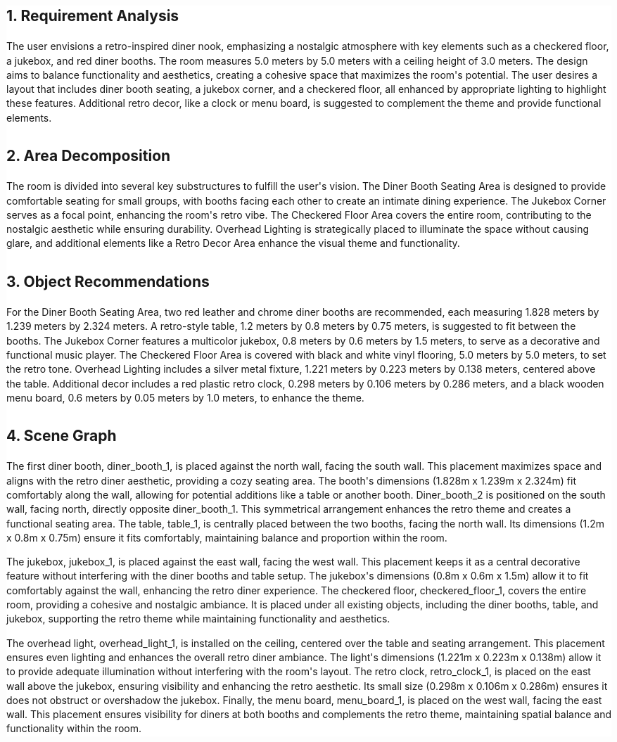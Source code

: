 ## 1. Requirement Analysis
The user envisions a retro-inspired diner nook, emphasizing a nostalgic atmosphere with key elements such as a checkered floor, a jukebox, and red diner booths. The room measures 5.0 meters by 5.0 meters with a ceiling height of 3.0 meters. The design aims to balance functionality and aesthetics, creating a cohesive space that maximizes the room's potential. The user desires a layout that includes diner booth seating, a jukebox corner, and a checkered floor, all enhanced by appropriate lighting to highlight these features. Additional retro decor, like a clock or menu board, is suggested to complement the theme and provide functional elements.

## 2. Area Decomposition
The room is divided into several key substructures to fulfill the user's vision. The Diner Booth Seating Area is designed to provide comfortable seating for small groups, with booths facing each other to create an intimate dining experience. The Jukebox Corner serves as a focal point, enhancing the room's retro vibe. The Checkered Floor Area covers the entire room, contributing to the nostalgic aesthetic while ensuring durability. Overhead Lighting is strategically placed to illuminate the space without causing glare, and additional elements like a Retro Decor Area enhance the visual theme and functionality.

## 3. Object Recommendations
For the Diner Booth Seating Area, two red leather and chrome diner booths are recommended, each measuring 1.828 meters by 1.239 meters by 2.324 meters. A retro-style table, 1.2 meters by 0.8 meters by 0.75 meters, is suggested to fit between the booths. The Jukebox Corner features a multicolor jukebox, 0.8 meters by 0.6 meters by 1.5 meters, to serve as a decorative and functional music player. The Checkered Floor Area is covered with black and white vinyl flooring, 5.0 meters by 5.0 meters, to set the retro tone. Overhead Lighting includes a silver metal fixture, 1.221 meters by 0.223 meters by 0.138 meters, centered above the table. Additional decor includes a red plastic retro clock, 0.298 meters by 0.106 meters by 0.286 meters, and a black wooden menu board, 0.6 meters by 0.05 meters by 1.0 meters, to enhance the theme.

## 4. Scene Graph
The first diner booth, diner_booth_1, is placed against the north wall, facing the south wall. This placement maximizes space and aligns with the retro diner aesthetic, providing a cozy seating area. The booth's dimensions (1.828m x 1.239m x 2.324m) fit comfortably along the wall, allowing for potential additions like a table or another booth. Diner_booth_2 is positioned on the south wall, facing north, directly opposite diner_booth_1. This symmetrical arrangement enhances the retro theme and creates a functional seating area. The table, table_1, is centrally placed between the two booths, facing the north wall. Its dimensions (1.2m x 0.8m x 0.75m) ensure it fits comfortably, maintaining balance and proportion within the room.

The jukebox, jukebox_1, is placed against the east wall, facing the west wall. This placement keeps it as a central decorative feature without interfering with the diner booths and table setup. The jukebox's dimensions (0.8m x 0.6m x 1.5m) allow it to fit comfortably against the wall, enhancing the retro diner experience. The checkered floor, checkered_floor_1, covers the entire room, providing a cohesive and nostalgic ambiance. It is placed under all existing objects, including the diner booths, table, and jukebox, supporting the retro theme while maintaining functionality and aesthetics.

The overhead light, overhead_light_1, is installed on the ceiling, centered over the table and seating arrangement. This placement ensures even lighting and enhances the overall retro diner ambiance. The light's dimensions (1.221m x 0.223m x 0.138m) allow it to provide adequate illumination without interfering with the room's layout. The retro clock, retro_clock_1, is placed on the east wall above the jukebox, ensuring visibility and enhancing the retro aesthetic. Its small size (0.298m x 0.106m x 0.286m) ensures it does not obstruct or overshadow the jukebox. Finally, the menu board, menu_board_1, is placed on the west wall, facing the east wall. This placement ensures visibility for diners at both booths and complements the retro theme, maintaining spatial balance and functionality within the room.
